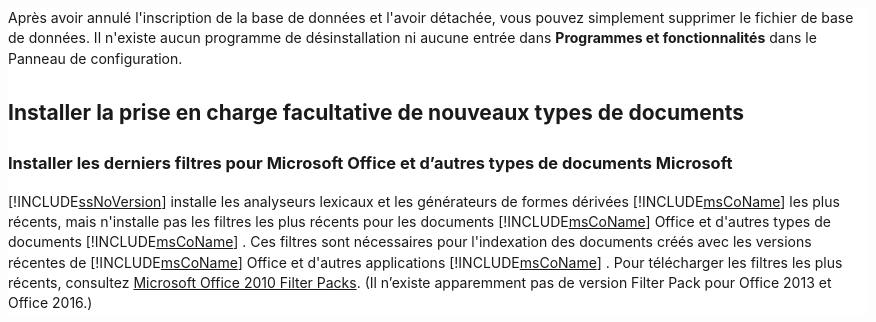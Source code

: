  Après avoir annulé l'inscription de la base de données et l'avoir détachée, vous pouvez simplement supprimer le fichier de base de données. Il n'existe aucun programme de désinstallation ni aucune entrée dans **Programmes et fonctionnalités** dans le Panneau de configuration.  
  
## <a name="install-optional-support-for-newer-document-types"></a>Installer la prise en charge facultative de nouveaux types de documents  
  
###  <a name="office"></a> Installer les derniers filtres pour Microsoft Office et d’autres types de documents Microsoft  
[!INCLUDE[ssNoVersion](../../includes/ssnoversion-md.md)] installe les analyseurs lexicaux et les générateurs de formes dérivées [!INCLUDE[msCoName](../../includes/msconame-md.md)] les plus récents, mais n'installe pas les filtres les plus récents pour les documents [!INCLUDE[msCoName](../../includes/msconame-md.md)] Office et d'autres types de documents [!INCLUDE[msCoName](../../includes/msconame-md.md)] . Ces filtres sont nécessaires pour l'indexation des documents créés avec les versions récentes de [!INCLUDE[msCoName](../../includes/msconame-md.md)] Office et d'autres applications [!INCLUDE[msCoName](../../includes/msconame-md.md)] . Pour télécharger les filtres les plus récents, consultez [Microsoft Office 2010 Filter Packs](https://go.microsoft.com/fwlink/?LinkId=218293). (Il n’existe apparemment pas de version Filter Pack pour Office 2013 et Office 2016.)
  
  
